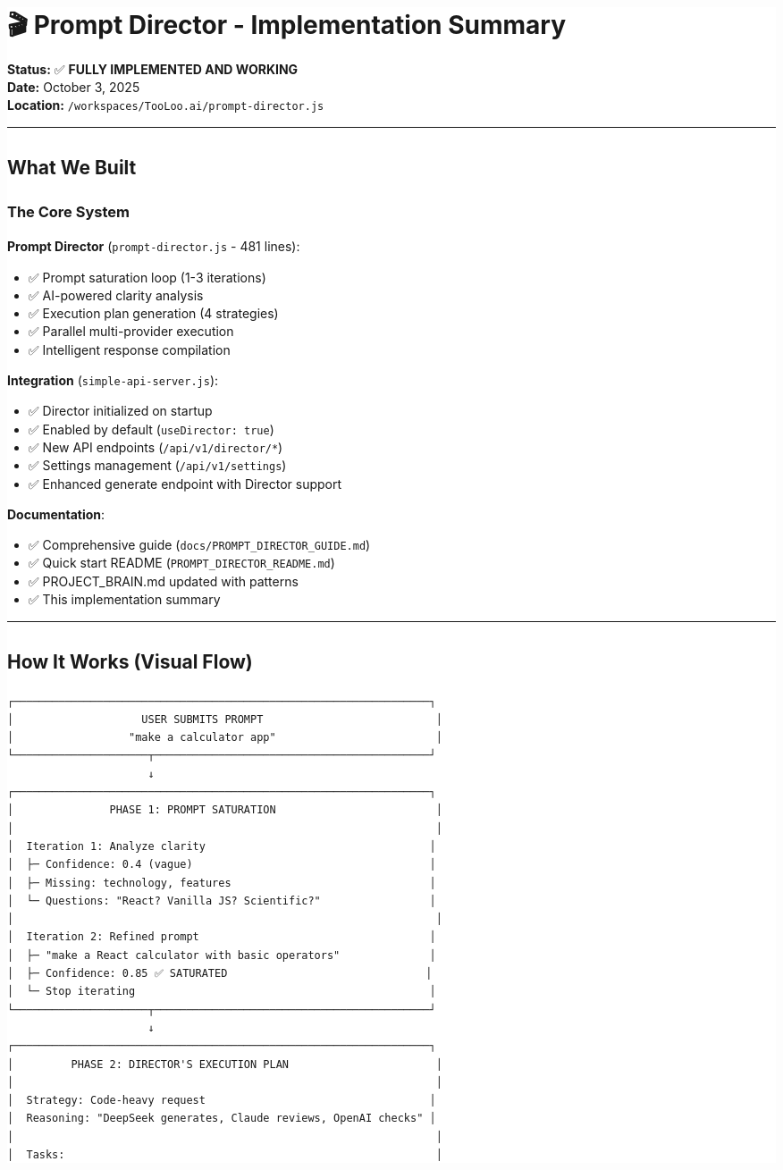 # 🎬 Prompt Director - Implementation Summary

**Status:** ✅ **FULLY IMPLEMENTED AND WORKING**  
**Date:** October 3, 2025  
**Location:** `/workspaces/TooLoo.ai/prompt-director.js`

---

## What We Built

### The Core System

**Prompt Director** (`prompt-director.js` - 481 lines):
- ✅ Prompt saturation loop (1-3 iterations)
- ✅ AI-powered clarity analysis
- ✅ Execution plan generation (4 strategies)
- ✅ Parallel multi-provider execution
- ✅ Intelligent response compilation

**Integration** (`simple-api-server.js`):
- ✅ Director initialized on startup
- ✅ Enabled by default (`useDirector: true`)
- ✅ New API endpoints (`/api/v1/director/*`)
- ✅ Settings management (`/api/v1/settings`)
- ✅ Enhanced generate endpoint with Director support

**Documentation**:
- ✅ Comprehensive guide (`docs/PROMPT_DIRECTOR_GUIDE.md`)
- ✅ Quick start README (`PROMPT_DIRECTOR_README.md`)
- ✅ PROJECT_BRAIN.md updated with patterns
- ✅ This implementation summary

---

## How It Works (Visual Flow)

```
┌─────────────────────────────────────────────────────────────────┐
│                    USER SUBMITS PROMPT                           │
│                  "make a calculator app"                         │
└─────────────────────┬───────────────────────────────────────────┘
                      ↓
┌─────────────────────────────────────────────────────────────────┐
│               PHASE 1: PROMPT SATURATION                         │
│                                                                  │
│  Iteration 1: Analyze clarity                                   │
│  ├─ Confidence: 0.4 (vague)                                     │
│  ├─ Missing: technology, features                               │
│  └─ Questions: "React? Vanilla JS? Scientific?"                 │
│                                                                  │
│  Iteration 2: Refined prompt                                    │
│  ├─ "make a React calculator with basic operators"              │
│  ├─ Confidence: 0.85 ✅ SATURATED                               │
│  └─ Stop iterating                                              │
└─────────────────────┬───────────────────────────────────────────┘
                      ↓
┌─────────────────────────────────────────────────────────────────┐
│         PHASE 2: DIRECTOR'S EXECUTION PLAN                       │
│                                                                  │
│  Strategy: Code-heavy request                                   │
│  Reasoning: "DeepSeek generates, Claude reviews, OpenAI checks" │
│                                                                  │
│  Tasks:                                                          │
```